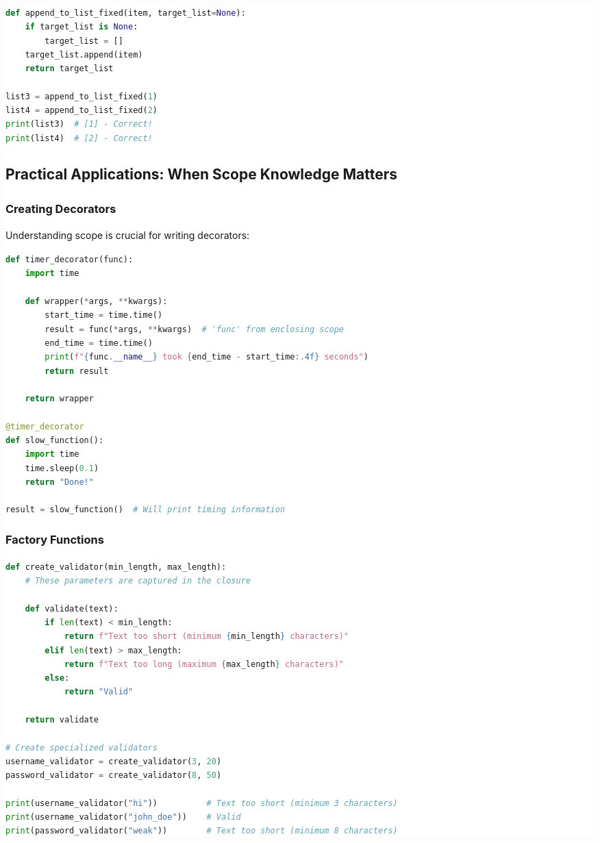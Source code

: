 ```python
def append_to_list_fixed(item, target_list=None):
    if target_list is None:
        target_list = []
    target_list.append(item)
    return target_list

list3 = append_to_list_fixed(1)
list4 = append_to_list_fixed(2)
print(list3)  # [1] - Correct!
print(list4)  # [2] - Correct!
```

## Practical Applications: When Scope Knowledge Matters

### Creating Decorators

Understanding scope is crucial for writing decorators:

```python
def timer_decorator(func):
    import time
  
    def wrapper(*args, **kwargs):
        start_time = time.time()
        result = func(*args, **kwargs)  # 'func' from enclosing scope
        end_time = time.time()
        print(f"{func.__name__} took {end_time - start_time:.4f} seconds")
        return result
  
    return wrapper

@timer_decorator
def slow_function():
    import time
    time.sleep(0.1)
    return "Done!"

result = slow_function()  # Will print timing information
```

### Factory Functions

```python
def create_validator(min_length, max_length):
    # These parameters are captured in the closure
  
    def validate(text):
        if len(text) < min_length:
            return f"Text too short (minimum {min_length} characters)"
        elif len(text) > max_length:
            return f"Text too long (maximum {max_length} characters)"
        else:
            return "Valid"
  
    return validate

# Create specialized validators
username_validator = create_validator(3, 20)
password_validator = create_validator(8, 50)

print(username_validator("hi"))          # Text too short (minimum 3 characters)
print(username_validator("john_doe"))    # Valid
print(password_validator("weak"))        # Text too short (minimum 8 characters)
```